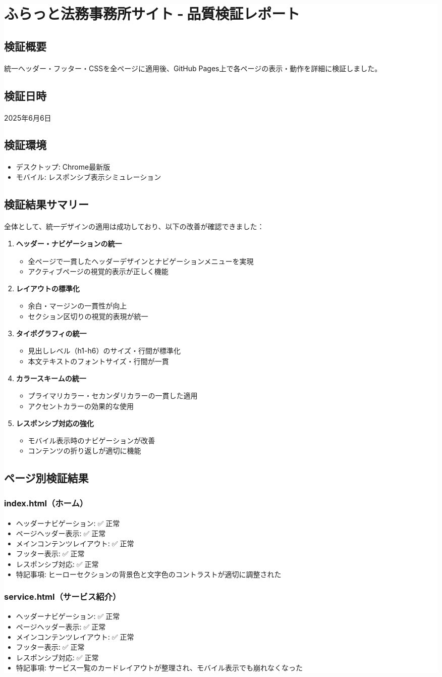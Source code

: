 # ふらっと法務事務所サイト - 品質検証レポート

## 検証概要

統一ヘッダー・フッター・CSSを全ページに適用後、GitHub Pages上で各ページの表示・動作を詳細に検証しました。

## 検証日時
2025年6月6日

## 検証環境
- デスクトップ: Chrome最新版
- モバイル: レスポンシブ表示シミュレーション

## 検証結果サマリー

全体として、統一デザインの適用は成功しており、以下の改善が確認できました：

1. **ヘッダー・ナビゲーションの統一**
   - 全ページで一貫したヘッダーデザインとナビゲーションメニューを実現
   - アクティブページの視覚的表示が正しく機能

2. **レイアウトの標準化**
   - 余白・マージンの一貫性が向上
   - セクション区切りの視覚的表現が統一

3. **タイポグラフィの統一**
   - 見出しレベル（h1-h6）のサイズ・行間が標準化
   - 本文テキストのフォントサイズ・行間が一貫

4. **カラースキームの統一**
   - プライマリカラー・セカンダリカラーの一貫した適用
   - アクセントカラーの効果的な使用

5. **レスポンシブ対応の強化**
   - モバイル表示時のナビゲーションが改善
   - コンテンツの折り返しが適切に機能

## ページ別検証結果

### index.html（ホーム）
- ヘッダーナビゲーション: ✅ 正常
- ページヘッダー表示: ✅ 正常
- メインコンテンツレイアウト: ✅ 正常
- フッター表示: ✅ 正常
- レスポンシブ対応: ✅ 正常
- 特記事項: ヒーローセクションの背景色と文字色のコントラストが適切に調整された

### service.html（サービス紹介）
- ヘッダーナビゲーション: ✅ 正常
- ページヘッダー表示: ✅ 正常
- メインコンテンツレイアウト: ✅ 正常
- フッター表示: ✅ 正常
- レスポンシブ対応: ✅ 正常
- 特記事項: サービス一覧のカードレイアウトが整理され、モバイル表示でも崩れなくなった
